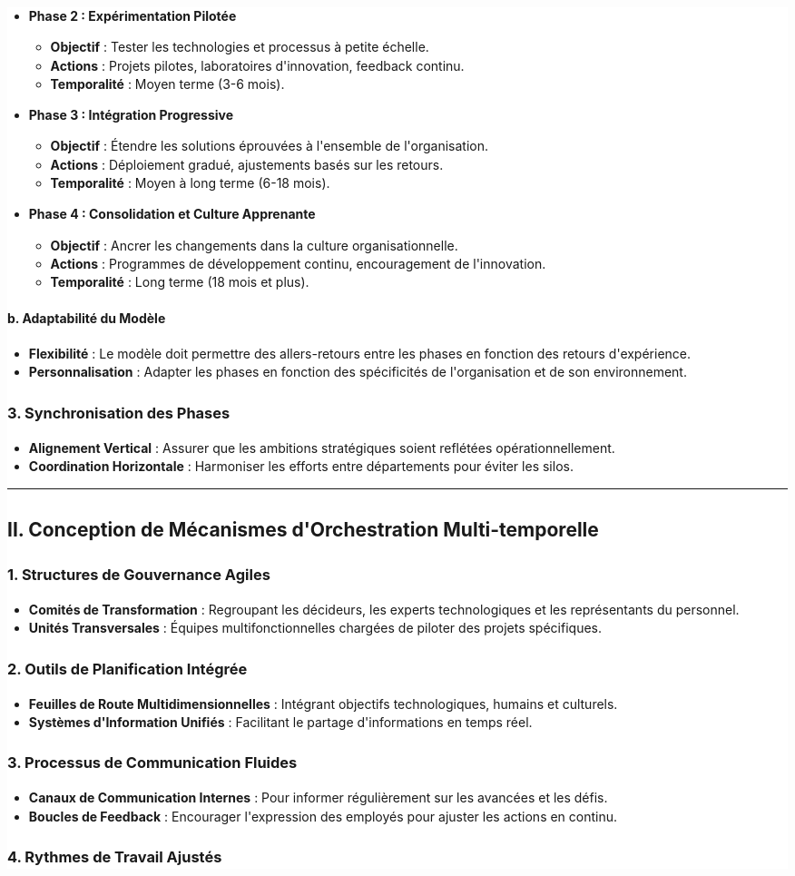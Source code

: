 - **Phase 2 : Expérimentation Pilotée**
  - **Objectif** : Tester les technologies et processus à petite échelle.
  - **Actions** : Projets pilotes, laboratoires d'innovation, feedback continu.
  - **Temporalité** : Moyen terme (3-6 mois).

- **Phase 3 : Intégration Progressive**
  - **Objectif** : Étendre les solutions éprouvées à l'ensemble de l'organisation.
  - **Actions** : Déploiement gradué, ajustements basés sur les retours.
  - **Temporalité** : Moyen à long terme (6-18 mois).

- **Phase 4 : Consolidation et Culture Apprenante**
  - **Objectif** : Ancrer les changements dans la culture organisationnelle.
  - **Actions** : Programmes de développement continu, encouragement de l'innovation.
  - **Temporalité** : Long terme (18 mois et plus).

#### **b. Adaptabilité du Modèle**

- **Flexibilité** : Le modèle doit permettre des allers-retours entre les phases en fonction des retours d'expérience.
- **Personnalisation** : Adapter les phases en fonction des spécificités de l'organisation et de son environnement.

### **3. Synchronisation des Phases**

- **Alignement Vertical** : Assurer que les ambitions stratégiques soient reflétées opérationnellement.
- **Coordination Horizontale** : Harmoniser les efforts entre départements pour éviter les silos.

---

## **II. Conception de Mécanismes d'Orchestration Multi-temporelle**

### **1. Structures de Gouvernance Agiles**

- **Comités de Transformation** : Regroupant les décideurs, les experts technologiques et les représentants du personnel.
- **Unités Transversales** : Équipes multifonctionnelles chargées de piloter des projets spécifiques.

### **2. Outils de Planification Intégrée**

- **Feuilles de Route Multidimensionnelles** : Intégrant objectifs technologiques, humains et culturels.
- **Systèmes d'Information Unifiés** : Facilitant le partage d'informations en temps réel.

### **3. Processus de Communication Fluides**

- **Canaux de Communication Internes** : Pour informer régulièrement sur les avancées et les défis.
- **Boucles de Feedback** : Encourager l'expression des employés pour ajuster les actions en continu.

### **4. Rythmes de Travail Ajustés**
